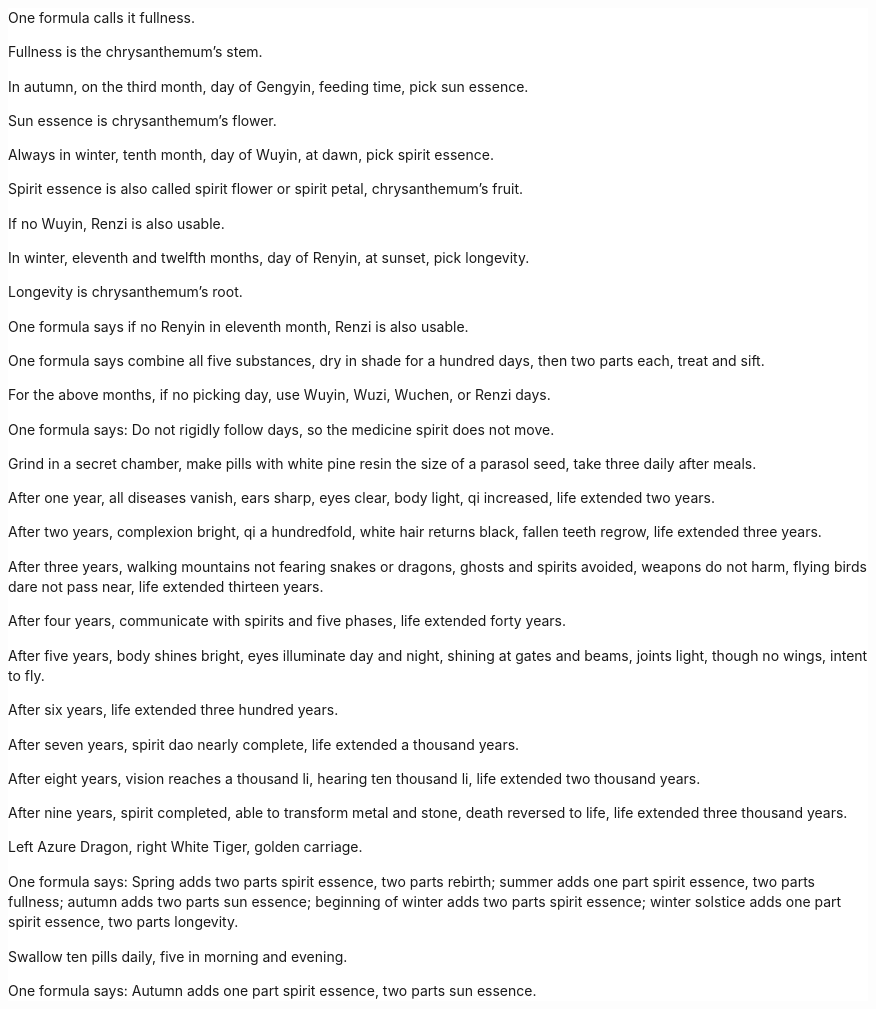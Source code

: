 One formula calls it fullness.

Fullness is the chrysanthemum’s stem.

In autumn, on the third month, day of Gengyin, feeding time, pick sun essence.

Sun essence is chrysanthemum’s flower.

Always in winter, tenth month, day of Wuyin, at dawn, pick spirit essence.

Spirit essence is also called spirit flower or spirit petal, chrysanthemum’s fruit.

If no Wuyin, Renzi is also usable.

In winter, eleventh and twelfth months, day of Renyin, at sunset, pick longevity.

Longevity is chrysanthemum’s root.

One formula says if no Renyin in eleventh month, Renzi is also usable.

One formula says combine all five substances, dry in shade for a hundred days, then two parts each, treat and sift.

For the above months, if no picking day, use Wuyin, Wuzi, Wuchen, or Renzi days.

One formula says: Do not rigidly follow days, so the medicine spirit does not move.

Grind in a secret chamber, make pills with white pine resin the size of a parasol seed, take three daily after meals.

After one year, all diseases vanish, ears sharp, eyes clear, body light, qi increased, life extended two years.

After two years, complexion bright, qi a hundredfold, white hair returns black, fallen teeth regrow, life extended three years.

After three years, walking mountains not fearing snakes or dragons, ghosts and spirits avoided, weapons do not harm, flying birds dare not pass near, life extended thirteen years.

After four years, communicate with spirits and five phases, life extended forty years.

After five years, body shines bright, eyes illuminate day and night, shining at gates and beams, joints light, though no wings, intent to fly.

After six years, life extended three hundred years.

After seven years, spirit dao nearly complete, life extended a thousand years.

After eight years, vision reaches a thousand li, hearing ten thousand li, life extended two thousand years.

After nine years, spirit completed, able to transform metal and stone, death reversed to life, life extended three thousand years.

Left Azure Dragon, right White Tiger, golden carriage.

One formula says: Spring adds two parts spirit essence, two parts rebirth; summer adds one part spirit essence, two parts fullness; autumn adds two parts sun essence; beginning of winter adds two parts spirit essence; winter solstice adds one part spirit essence, two parts longevity.

Swallow ten pills daily, five in morning and evening.

One formula says: Autumn adds one part spirit essence, two parts sun essence.
